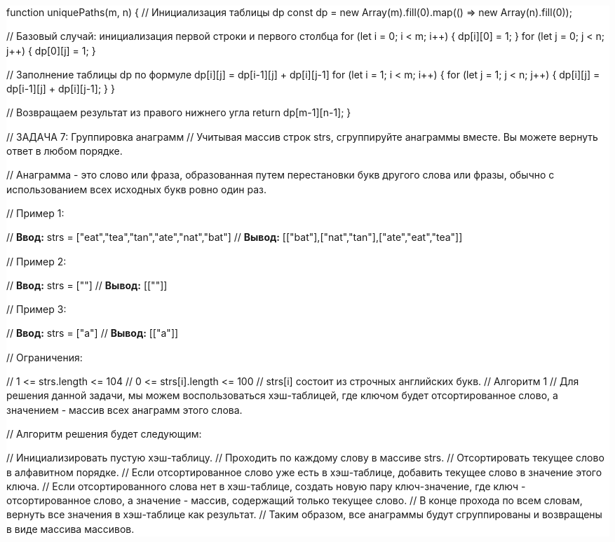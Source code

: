 function uniquePaths(m, n) {
// Инициализация таблицы dp
const dp = new Array(m).fill(0).map(() => new Array(n).fill(0));

// Базовый случай: инициализация первой строки и первого столбца
for (let i = 0; i < m; i++) {
dp[i][0] = 1;
}
for (let j = 0; j < n; j++) {
dp[0][j] = 1;
}

// Заполнение таблицы dp по формуле dp[i][j] = dp[i-1][j] + dp[i][j-1]
for (let i = 1; i < m; i++) {
for (let j = 1; j < n; j++) {
dp[i][j] = dp[i-1][j] + dp[i][j-1];
}
}

// Возвращаем результат из правого нижнего угла
return dp[m-1][n-1];
}

// ЗАДАЧА 7: Группировка анаграмм
// Учитывая массив строк strs, сгруппируйте анаграммы вместе. Вы можете вернуть ответ в любом порядке.

// Анаграмма - это слово или фраза, образованная путем перестановки букв другого слова или фразы, обычно с использованием всех исходных букв ровно один раз.

// Пример 1:

// **Ввод:** strs = ["eat","tea","tan","ate","nat","bat"]
// **Вывод:** [["bat"],["nat","tan"],["ate","eat","tea"]]

// Пример 2:

// **Ввод:** strs = [""]
// **Вывод:** [[""]]

// Пример 3:

// **Ввод:** strs = ["a"]
// **Вывод:** [["a"]]

// Ограничения:

// 1 <= strs.length <= 104
// 0 <= strs[i].length <= 100
// strs[i] состоит из строчных английских букв.
// Алгоритм 1
// Для решения данной задачи, мы можем воспользоваться хэш-таблицей, где ключом будет отсортированное слово, а значением - массив всех анаграмм этого слова.

// Алгоритм решения будет следующим:

// Инициализировать пустую хэш-таблицу.
// Проходить по каждому слову в массиве strs.
// Отсортировать текущее слово в алфавитном порядке.
// Если отсортированное слово уже есть в хэш-таблице, добавить текущее слово в значение этого ключа.
// Если отсортированного слова нет в хэш-таблице, создать новую пару ключ-значение, где ключ - отсортированное слово, а значение - массив, содержащий только текущее слово.
// В конце прохода по всем словам, вернуть все значения в хэш-таблице как результат.
// Таким образом, все анаграммы будут сгруппированы и возвращены в виде массива массивов.
